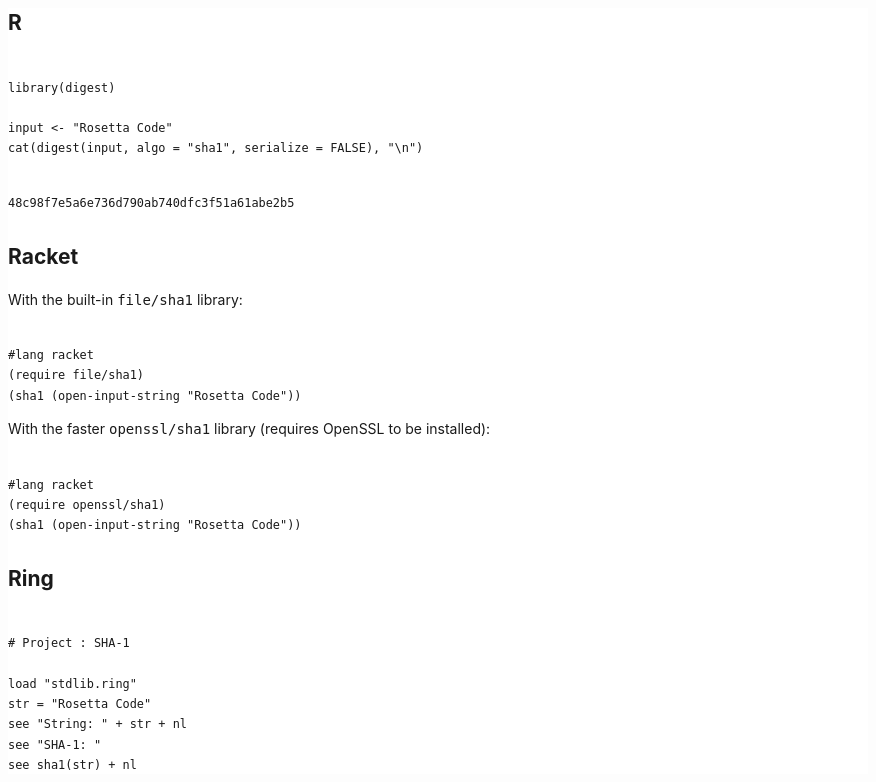 

## R


```rsplus

library(digest)

input <- "Rosetta Code"
cat(digest(input, algo = "sha1", serialize = FALSE), "\n")

```

```txt

48c98f7e5a6e736d790ab740dfc3f51a61abe2b5

```



## Racket


With the built-in <tt>file/sha1</tt> library:


```racket

#lang racket
(require file/sha1)
(sha1 (open-input-string "Rosetta Code"))

```


With the faster <tt>openssl/sha1</tt> library (requires OpenSSL to be installed):


```racket

#lang racket
(require openssl/sha1)
(sha1 (open-input-string "Rosetta Code"))

```



## Ring


```ring

# Project : SHA-1

load "stdlib.ring"
str = "Rosetta Code"
see "String: " + str + nl
see "SHA-1: "
see sha1(str) + nl

```
